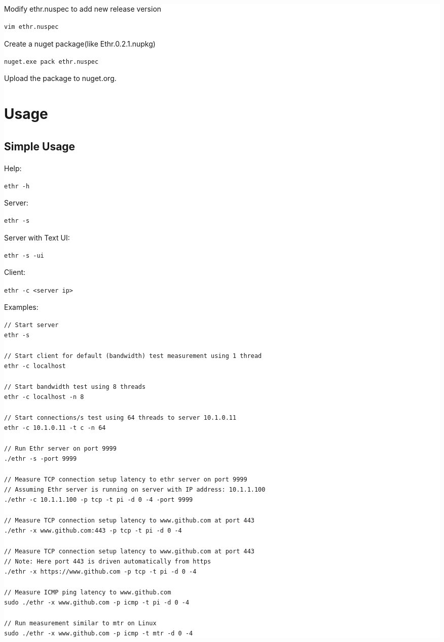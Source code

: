 Modify ethr.nuspec to add new release version
```
vim ethr.nuspec
```
Create a nuget package(like Ethr.0.2.1.nupkg)
```
nuget.exe pack ethr.nuspec
```
Upload the package to nuget.org.

# Usage

## Simple Usage
Help:
```
ethr -h
```

Server:
```
ethr -s
```

Server with Text UI:
```
ethr -s -ui
```

Client:
```
ethr -c <server ip>
```

Examples:
```
// Start server
ethr -s

// Start client for default (bandwidth) test measurement using 1 thread
ethr -c localhost

// Start bandwidth test using 8 threads
ethr -c localhost -n 8

// Start connections/s test using 64 threads to server 10.1.0.11
ethr -c 10.1.0.11 -t c -n 64

// Run Ethr server on port 9999
./ethr -s -port 9999

// Measure TCP connection setup latency to ethr server on port 9999
// Assuming Ethr server is running on server with IP address: 10.1.1.100
./ethr -c 10.1.1.100 -p tcp -t pi -d 0 -4 -port 9999

// Measure TCP connection setup latency to www.github.com at port 443
./ethr -x www.github.com:443 -p tcp -t pi -d 0 -4

// Measure TCP connection setup latency to www.github.com at port 443
// Note: Here port 443 is driven automatically from https
./ethr -x https://www.github.com -p tcp -t pi -d 0 -4

// Measure ICMP ping latency to www.github.com
sudo ./ethr -x www.github.com -p icmp -t pi -d 0 -4

// Run measurement similar to mtr on Linux
sudo ./ethr -x www.github.com -p icmp -t mtr -d 0 -4
```